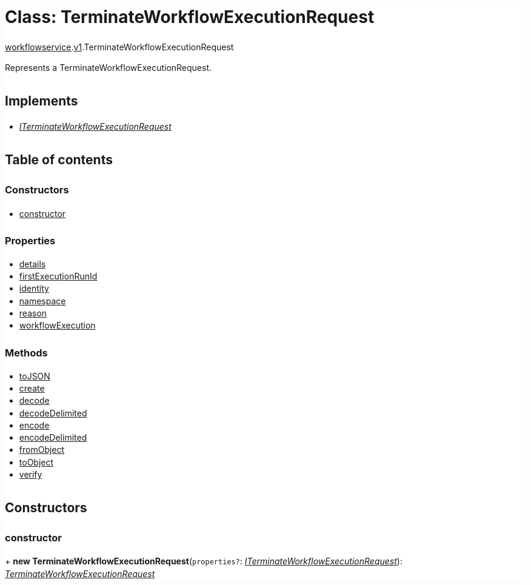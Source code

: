 # Class: TerminateWorkflowExecutionRequest

[workflowservice](../modules/proto.temporal.api.workflowservice.md).[v1](../modules/proto.temporal.api.workflowservice.v1.md).TerminateWorkflowExecutionRequest

Represents a TerminateWorkflowExecutionRequest.

## Implements

* [*ITerminateWorkflowExecutionRequest*](../interfaces/proto.temporal.api.workflowservice.v1.iterminateworkflowexecutionrequest.md)

## Table of contents

### Constructors

- [constructor](proto.temporal.api.workflowservice.v1.terminateworkflowexecutionrequest.md#constructor)

### Properties

- [details](proto.temporal.api.workflowservice.v1.terminateworkflowexecutionrequest.md#details)
- [firstExecutionRunId](proto.temporal.api.workflowservice.v1.terminateworkflowexecutionrequest.md#firstexecutionrunid)
- [identity](proto.temporal.api.workflowservice.v1.terminateworkflowexecutionrequest.md#identity)
- [namespace](proto.temporal.api.workflowservice.v1.terminateworkflowexecutionrequest.md#namespace)
- [reason](proto.temporal.api.workflowservice.v1.terminateworkflowexecutionrequest.md#reason)
- [workflowExecution](proto.temporal.api.workflowservice.v1.terminateworkflowexecutionrequest.md#workflowexecution)

### Methods

- [toJSON](proto.temporal.api.workflowservice.v1.terminateworkflowexecutionrequest.md#tojson)
- [create](proto.temporal.api.workflowservice.v1.terminateworkflowexecutionrequest.md#create)
- [decode](proto.temporal.api.workflowservice.v1.terminateworkflowexecutionrequest.md#decode)
- [decodeDelimited](proto.temporal.api.workflowservice.v1.terminateworkflowexecutionrequest.md#decodedelimited)
- [encode](proto.temporal.api.workflowservice.v1.terminateworkflowexecutionrequest.md#encode)
- [encodeDelimited](proto.temporal.api.workflowservice.v1.terminateworkflowexecutionrequest.md#encodedelimited)
- [fromObject](proto.temporal.api.workflowservice.v1.terminateworkflowexecutionrequest.md#fromobject)
- [toObject](proto.temporal.api.workflowservice.v1.terminateworkflowexecutionrequest.md#toobject)
- [verify](proto.temporal.api.workflowservice.v1.terminateworkflowexecutionrequest.md#verify)

## Constructors

### constructor

\+ **new TerminateWorkflowExecutionRequest**(`properties?`: [*ITerminateWorkflowExecutionRequest*](../interfaces/proto.temporal.api.workflowservice.v1.iterminateworkflowexecutionrequest.md)): [*TerminateWorkflowExecutionRequest*](proto.temporal.api.workflowservice.v1.terminateworkflowexecutionrequest.md)
